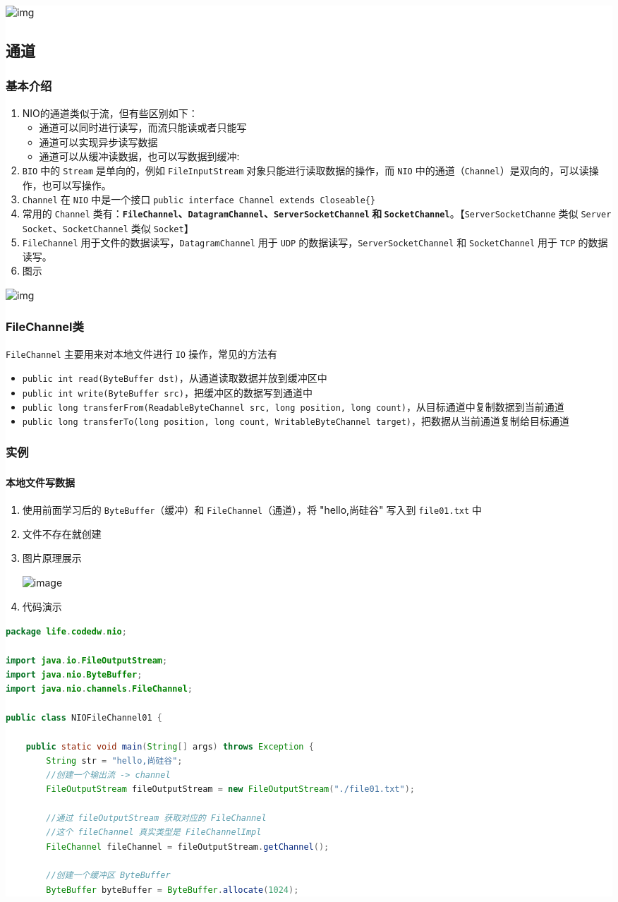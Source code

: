    ![img](https://codedwsharepicture.oss-cn-hangzhou.aliyuncs.com/img/20201129214359.png)

## 通道

### 基本介绍

1. NIO的通道类似于流，但有些区别如下：
   - 通道可以同时进行读写，而流只能读或者只能写
   - 通道可以实现异步读写数据
   - 通道可以从缓冲读数据，也可以写数据到缓冲:
2. `BIO` 中的 `Stream` 是单向的，例如 `FileInputStream` 对象只能进行读取数据的操作，而 `NIO` 中的通道（`Channel`）是双向的，可以读操作，也可以写操作。
3. `Channel` 在 `NIO` 中是一个接口 `public interface Channel extends Closeable{}`
4. 常用的 `Channel` 类有：**`FileChannel`、`DatagramChannel`、`ServerSocketChannel` 和 `SocketChannel`**。【`ServerSocketChanne` 类似 `ServerSocket`、`SocketChannel` 类似 `Socket`】
5. `FileChannel` 用于文件的数据读写，`DatagramChannel` 用于 `UDP` 的数据读写，`ServerSocketChannel` 和 `SocketChannel` 用于 `TCP` 的数据读写。
6. 图示

![img](https://codedwsharepicture.oss-cn-hangzhou.aliyuncs.com/img/20201129214802.png)

### FileChannel类

`FileChannel` 主要用来对本地文件进行 `IO` 操作，常见的方法有

- `public int read(ByteBuffer dst)`，从通道读取数据并放到缓冲区中
- `public int write(ByteBuffer src)`，把缓冲区的数据写到通道中
- `public long transferFrom(ReadableByteChannel src, long position, long count)`，从目标通道中复制数据到当前通道
- `public long transferTo(long position, long count, WritableByteChannel target)`，把数据从当前通道复制给目标通道

### 实例

#### 本地文件写数据

1. 使用前面学习后的 `ByteBuffer`（缓冲）和 `FileChannel`（通道），将 "hello,尚硅谷" 写入到 `file01.txt` 中

2. 文件不存在就创建

3. 图片原理展示

   ![image](https://codedwsharepicture.oss-cn-hangzhou.aliyuncs.com/img/20201129220444.png)

4. 代码演示

```java
package life.codedw.nio;

import java.io.FileOutputStream;
import java.nio.ByteBuffer;
import java.nio.channels.FileChannel;

public class NIOFileChannel01 {

    public static void main(String[] args) throws Exception {
        String str = "hello,尚硅谷";
        //创建一个输出流 -> channel
        FileOutputStream fileOutputStream = new FileOutputStream("./file01.txt");

        //通过 fileOutputStream 获取对应的 FileChannel
        //这个 fileChannel 真实类型是 FileChannelImpl
        FileChannel fileChannel = fileOutputStream.getChannel();

        //创建一个缓冲区 ByteBuffer
        ByteBuffer byteBuffer = ByteBuffer.allocate(1024);

```